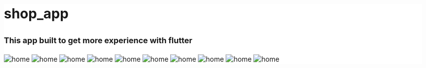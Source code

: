 # shop_app
### This app built to get more experience with flutter
<img src="https://user-images.githubusercontent.com/40568882/108256526-5022e880-7166-11eb-98bc-7c289d725bfd.jpg" 
alt="home" height="650" width="300">
<img src="https://user-images.githubusercontent.com/40568882/108256527-51541580-7166-11eb-910d-0f37abe03eab.jpg" 
alt="home" height="650" width="300">
<img src="https://user-images.githubusercontent.com/40568882/108256527-51541580-7166-11eb-910d-0f37abe03eab.jpg" 
alt="home" height="650" width="300">
<img src="https://user-images.githubusercontent.com/40568882/108256539-53b66f80-7166-11eb-9a13-d53adbd90398.jpg" 
alt="home" height="650" width="300">
<img src="https://user-images.githubusercontent.com/40568882/108256546-544f0600-7166-11eb-8a47-876679977d74.jpg" 
alt="home" height="650" width="300">
<img src="(https://user-images.githubusercontent.com/40568882/108256534-52854280-7166-11eb-8927-27b08d0c03bb.jpg" 
alt="home" height="650" width="300">
<img src="https://user-images.githubusercontent.com/40568882/108256535-52854280-7166-11eb-97f7-70334f0c779d.jpg" 
alt="home" height="650" width="300">
<img src="https://user-images.githubusercontent.com/40568882/108256537-531dd900-7166-11eb-8b85-b96c2d0db1f0.jpg" 
alt="home" height="650" width="300">
<img src="https://user-images.githubusercontent.com/40568882/108256539-53b66f80-7166-11eb-9a13-d53adbd90398.jpg" 
alt="home" height="650" width="300">
<img src="https://user-images.githubusercontent.com/40568882/108256543-544f0600-7166-11eb-8a83-ea09f2e0fffd.jpg" 
alt="home" height="650" width="300">














